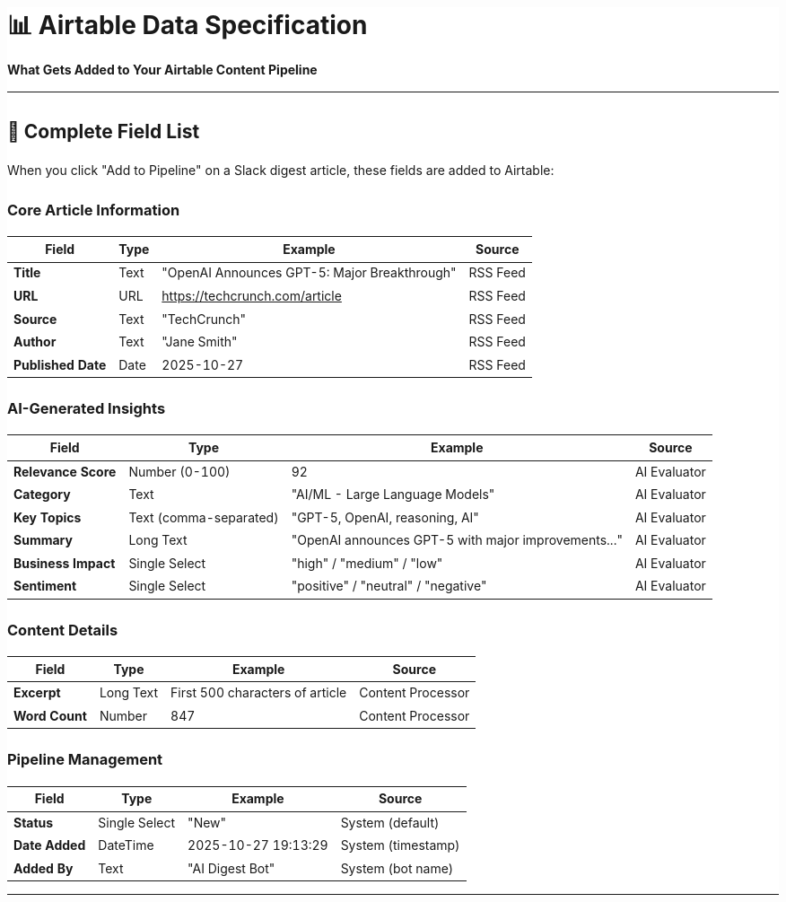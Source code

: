 # 📊 Airtable Data Specification

**What Gets Added to Your Airtable Content Pipeline**

---

## 🎯 Complete Field List

When you click "Add to Pipeline" on a Slack digest article, these fields are added to Airtable:

### **Core Article Information**

| Field | Type | Example | Source |
|-------|------|---------|--------|
| **Title** | Text | "OpenAI Announces GPT-5: Major Breakthrough" | RSS Feed |
| **URL** | URL | https://techcrunch.com/article | RSS Feed |
| **Source** | Text | "TechCrunch" | RSS Feed |
| **Author** | Text | "Jane Smith" | RSS Feed |
| **Published Date** | Date | 2025-10-27 | RSS Feed |

### **AI-Generated Insights**

| Field | Type | Example | Source |
|-------|------|---------|--------|
| **Relevance Score** | Number (0-100) | 92 | AI Evaluator |
| **Category** | Text | "AI/ML - Large Language Models" | AI Evaluator |
| **Key Topics** | Text (comma-separated) | "GPT-5, OpenAI, reasoning, AI" | AI Evaluator |
| **Summary** | Long Text | "OpenAI announces GPT-5 with major improvements..." | AI Evaluator |
| **Business Impact** | Single Select | "high" / "medium" / "low" | AI Evaluator |
| **Sentiment** | Single Select | "positive" / "neutral" / "negative" | AI Evaluator |

### **Content Details**

| Field | Type | Example | Source |
|-------|------|---------|--------|
| **Excerpt** | Long Text | First 500 characters of article | Content Processor |
| **Word Count** | Number | 847 | Content Processor |

### **Pipeline Management**

| Field | Type | Example | Source |
|-------|------|---------|--------|
| **Status** | Single Select | "New" | System (default) |
| **Date Added** | DateTime | 2025-10-27 19:13:29 | System (timestamp) |
| **Added By** | Text | "AI Digest Bot" | System (bot name) |

---